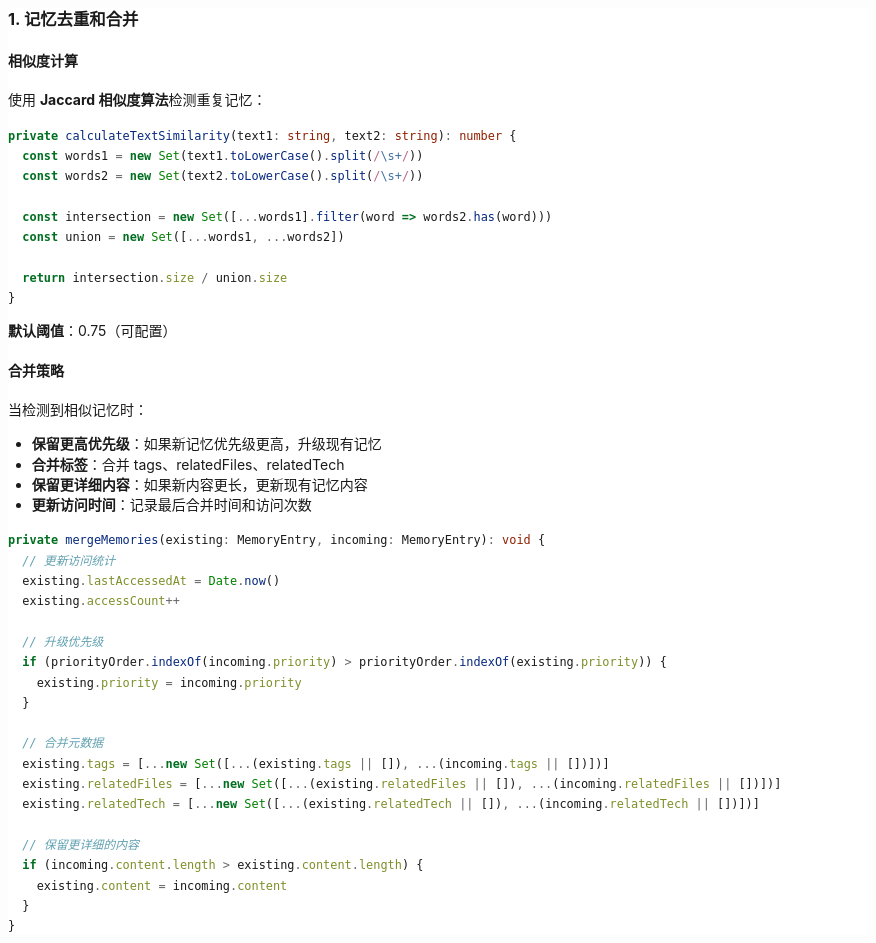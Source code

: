 ### 1. 记忆去重和合并

#### 相似度计算

使用 **Jaccard 相似度算法**检测重复记忆：

```typescript
private calculateTextSimilarity(text1: string, text2: string): number {
  const words1 = new Set(text1.toLowerCase().split(/\s+/))
  const words2 = new Set(text2.toLowerCase().split(/\s+/))

  const intersection = new Set([...words1].filter(word => words2.has(word)))
  const union = new Set([...words1, ...words2])

  return intersection.size / union.size
}
```

**默认阈值**：0.75（可配置）

#### 合并策略

当检测到相似记忆时：

- **保留更高优先级**：如果新记忆优先级更高，升级现有记忆
- **合并标签**：合并 tags、relatedFiles、relatedTech
- **保留更详细内容**：如果新内容更长，更新现有记忆内容
- **更新访问时间**：记录最后合并时间和访问次数

```typescript
private mergeMemories(existing: MemoryEntry, incoming: MemoryEntry): void {
  // 更新访问统计
  existing.lastAccessedAt = Date.now()
  existing.accessCount++

  // 升级优先级
  if (priorityOrder.indexOf(incoming.priority) > priorityOrder.indexOf(existing.priority)) {
    existing.priority = incoming.priority
  }

  // 合并元数据
  existing.tags = [...new Set([...(existing.tags || []), ...(incoming.tags || [])])]
  existing.relatedFiles = [...new Set([...(existing.relatedFiles || []), ...(incoming.relatedFiles || [])])]
  existing.relatedTech = [...new Set([...(existing.relatedTech || []), ...(incoming.relatedTech || [])])]

  // 保留更详细的内容
  if (incoming.content.length > existing.content.length) {
    existing.content = incoming.content
  }
}
```
